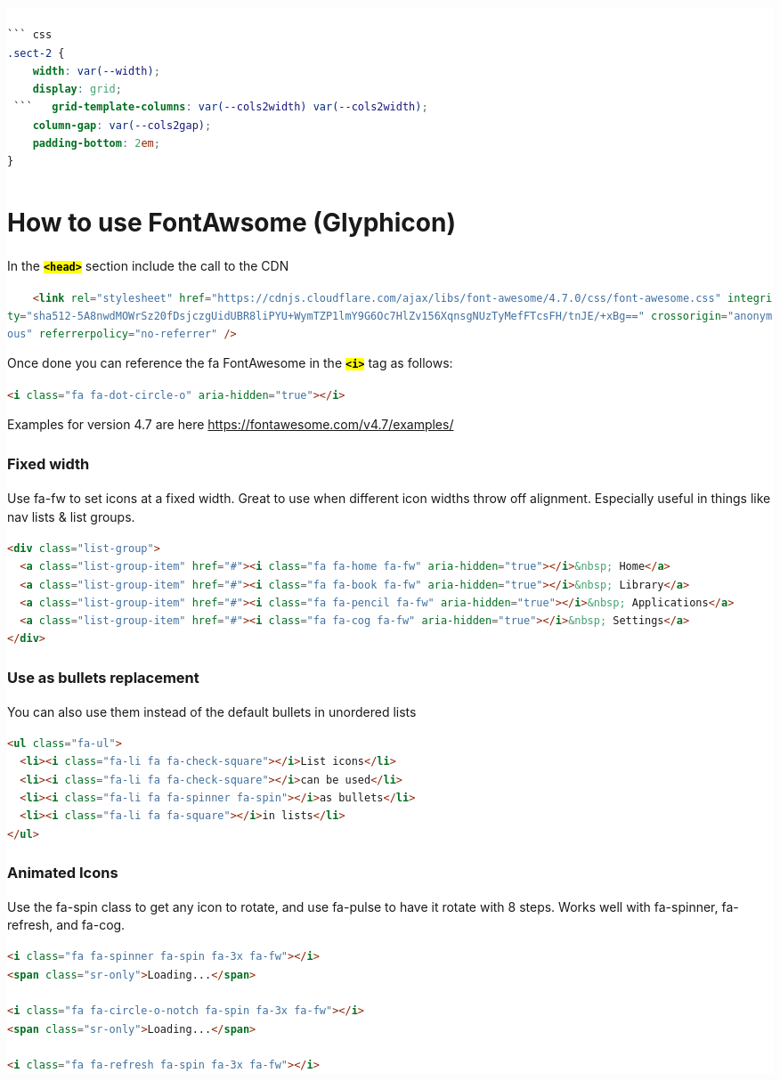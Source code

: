 ``` css

``` css
.sect-2 {
    width: var(--width);
    display: grid;
 ```   grid-template-columns: var(--cols2width) var(--cols2width);
    column-gap: var(--cols2gap);
    padding-bottom: 2em;
}
```
<div class="page"/>

# How to use FontAwsome (Glyphicon)
In the <code><mark>**\<head>**</mark></code> section include the call to the CDN
``` html
    <link rel="stylesheet" href="https://cdnjs.cloudflare.com/ajax/libs/font-awesome/4.7.0/css/font-awesome.css" integrity="sha512-5A8nwdMOWrSz20fDsjczgUidUBR8liPYU+WymTZP1lmY9G6Oc7HlZv156XqnsgNUzTyMefFTcsFH/tnJE/+xBg==" crossorigin="anonymous" referrerpolicy="no-referrer" />
```
Once done you can reference the fa FontAwesome in the <code><mark>**\<i>**</mark></code> tag as follows:
``` html
<i class="fa fa-dot-circle-o" aria-hidden="true"></i>
```
Examples for version 4.7 are here https://fontawesome.com/v4.7/examples/

### Fixed width
Use fa-fw to set icons at a fixed width. Great to use when different icon widths throw off alignment. Especially useful in things like nav lists & list groups.
``` html
<div class="list-group">
  <a class="list-group-item" href="#"><i class="fa fa-home fa-fw" aria-hidden="true"></i>&nbsp; Home</a>
  <a class="list-group-item" href="#"><i class="fa fa-book fa-fw" aria-hidden="true"></i>&nbsp; Library</a>
  <a class="list-group-item" href="#"><i class="fa fa-pencil fa-fw" aria-hidden="true"></i>&nbsp; Applications</a>
  <a class="list-group-item" href="#"><i class="fa fa-cog fa-fw" aria-hidden="true"></i>&nbsp; Settings</a>
</div>
```
### Use as bullets replacement
You can also use them instead of the default bullets in unordered lists
``` html
<ul class="fa-ul">
  <li><i class="fa-li fa fa-check-square"></i>List icons</li>
  <li><i class="fa-li fa fa-check-square"></i>can be used</li>
  <li><i class="fa-li fa fa-spinner fa-spin"></i>as bullets</li>
  <li><i class="fa-li fa fa-square"></i>in lists</li>
</ul>
```
### Animated Icons
Use the fa-spin class to get any icon to rotate, and use fa-pulse to have it rotate with 8 steps. Works well with fa-spinner, fa-refresh, and fa-cog.
``` html
<i class="fa fa-spinner fa-spin fa-3x fa-fw"></i>
<span class="sr-only">Loading...</span>

<i class="fa fa-circle-o-notch fa-spin fa-3x fa-fw"></i>
<span class="sr-only">Loading...</span>

<i class="fa fa-refresh fa-spin fa-3x fa-fw"></i>
```